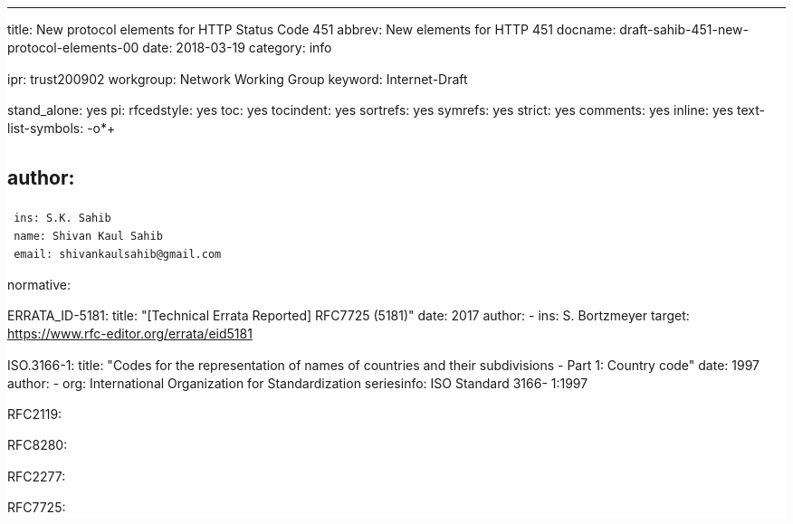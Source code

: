 ---
title: New protocol elements for HTTP Status Code 451
abbrev: New elements for HTTP 451
docname: draft-sahib-451-new-protocol-elements-00
date: 2018-03-19
category: info


ipr: trust200902
workgroup: Network Working Group
keyword: Internet-Draft

stand_alone: yes
pi: 
  rfcedstyle: yes
  toc: yes
  tocindent: yes
  sortrefs: yes
  symrefs: yes
  strict: yes
  comments: yes
  inline: yes
  text-list-symbols: -o*+

author:
-
     ins: S.K. Sahib
     name: Shivan Kaul Sahib
     email: shivankaulsahib@gmail.com

normative:

  ERRATA_ID-5181:
    title: "[Technical Errata Reported] RFC7725 (5181)"
    date: 2017
    author:
      - ins: S. Bortzmeyer
    target: https://www.rfc-editor.org/errata/eid5181

  ISO.3166-1:
    title: "Codes for the representation of names of countries and their subdivisions - Part 1: Country code"
    date: 1997
    author:
      - org: International Organization for Standardization
    seriesinfo:
      ISO Standard 3166- 1:1997

  RFC2119:

  RFC8280:

  RFC2277:

  RFC7725:

